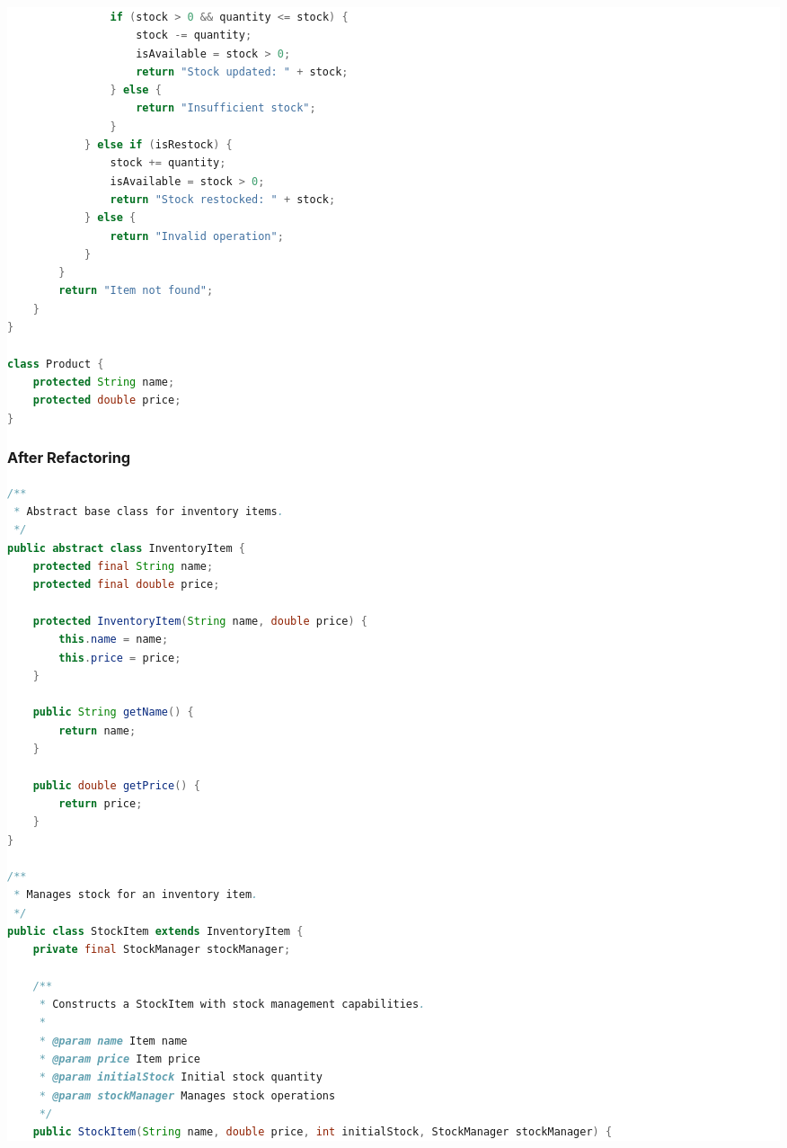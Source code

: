 ```java
                if (stock > 0 && quantity <= stock) {
                    stock -= quantity;
                    isAvailable = stock > 0;
                    return "Stock updated: " + stock;
                } else {
                    return "Insufficient stock";
                }
            } else if (isRestock) {
                stock += quantity;
                isAvailable = stock > 0;
                return "Stock restocked: " + stock;
            } else {
                return "Invalid operation";
            }
        }
        return "Item not found";
    }
}

class Product {
    protected String name;
    protected double price;
}
```

### After Refactoring
```java
/**
 * Abstract base class for inventory items.
 */
public abstract class InventoryItem {
    protected final String name;
    protected final double price;

    protected InventoryItem(String name, double price) {
        this.name = name;
        this.price = price;
    }

    public String getName() {
        return name;
    }

    public double getPrice() {
        return price;
    }
}

/**
 * Manages stock for an inventory item.
 */
public class StockItem extends InventoryItem {
    private final StockManager stockManager;

    /**
     * Constructs a StockItem with stock management capabilities.
     *
     * @param name Item name
     * @param price Item price
     * @param initialStock Initial stock quantity
     * @param stockManager Manages stock operations
     */
    public StockItem(String name, double price, int initialStock, StockManager stockManager) {
```
